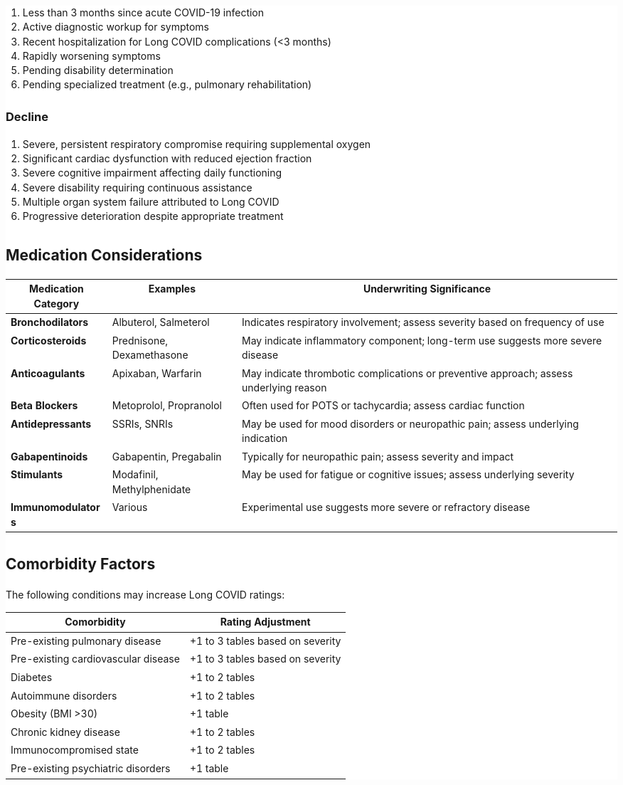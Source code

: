 1. Less than 3 months since acute COVID-19 infection
2. Active diagnostic workup for symptoms
3. Recent hospitalization for Long COVID complications (<3 months)
4. Rapidly worsening symptoms
5. Pending disability determination
6. Pending specialized treatment (e.g., pulmonary rehabilitation)

### Decline

1. Severe, persistent respiratory compromise requiring supplemental oxygen
2. Significant cardiac dysfunction with reduced ejection fraction
3. Severe cognitive impairment affecting daily functioning
4. Severe disability requiring continuous assistance
5. Multiple organ system failure attributed to Long COVID
6. Progressive deterioration despite appropriate treatment

## Medication Considerations

| Medication Category | Examples | Underwriting Significance |
|--------------------|----------|---------------------------|
| **Bronchodilators** | Albuterol, Salmeterol | Indicates respiratory involvement; assess severity based on frequency of use |
| **Corticosteroids** | Prednisone, Dexamethasone | May indicate inflammatory component; long-term use suggests more severe disease |
| **Anticoagulants** | Apixaban, Warfarin | May indicate thrombotic complications or preventive approach; assess underlying reason |
| **Beta Blockers** | Metoprolol, Propranolol | Often used for POTS or tachycardia; assess cardiac function |
| **Antidepressants** | SSRIs, SNRIs | May be used for mood disorders or neuropathic pain; assess underlying indication |
| **Gabapentinoids** | Gabapentin, Pregabalin | Typically for neuropathic pain; assess severity and impact |
| **Stimulants** | Modafinil, Methylphenidate | May be used for fatigue or cognitive issues; assess underlying severity |
| **Immunomodulators** | Various | Experimental use suggests more severe or refractory disease |

## Comorbidity Factors

The following conditions may increase Long COVID ratings:

| Comorbidity | Rating Adjustment |
|-------------|-------------------|
| Pre-existing pulmonary disease | +1 to 3 tables based on severity |
| Pre-existing cardiovascular disease | +1 to 3 tables based on severity |
| Diabetes | +1 to 2 tables |
| Autoimmune disorders | +1 to 2 tables |
| Obesity (BMI >30) | +1 table |
| Chronic kidney disease | +1 to 2 tables |
| Immunocompromised state | +1 to 2 tables |
| Pre-existing psychiatric disorders | +1 table |
